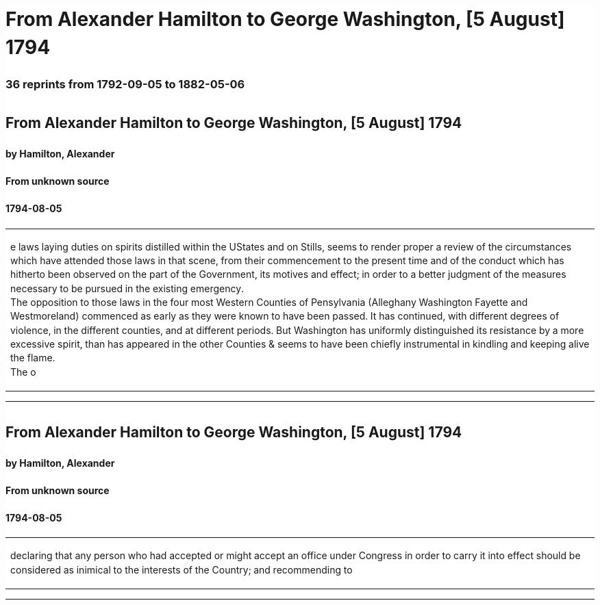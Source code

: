 
# From Alexander Hamilton to George Washington, [5 August] 1794

### 36 reprints from 1792-09-05 to 1882-05-06

## From Alexander Hamilton to George Washington, [5 August] 1794

#### by Hamilton, Alexander

#### From unknown source

#### 1794-08-05

<table style="width: 100%;"><tr><td style="width: 50%">

e laws laying duties on spirits distilled within the UStates and on Stills, seems to render proper a review of the circumstances which have attended those laws in that scene, from their commencement to the present time and of the conduct which has hitherto been observed on the part of the Government, its motives and effect; in order to a better judgment of the measures necessary to be pursued in the existing emergency.  
The opposition to those laws in the four most Western Counties of Pensylvania (Alleghany Washington Fayette and Westmoreland) commenced as early as they were known to have been passed. It has continued, with different degrees of violence, in the different counties, and at different periods. But Washington has uniformly distinguished its resistance by a more excessive spirit, than has appeared in the other Counties &amp; seems to have been chiefly instrumental in kindling and keeping alive the flame.  
The o
</td></tr></table>

---

## From Alexander Hamilton to George Washington, [5 August] 1794

#### by Hamilton, Alexander

#### From unknown source

#### 1794-08-05

<table style="width: 100%;"><tr><td style="width: 50%">

 declaring that any person who had accepted or might accept an office under Congress in order to carry it into effect should be considered as inimical to the interests of the Country; and recommending to
</td></tr></table>

---
